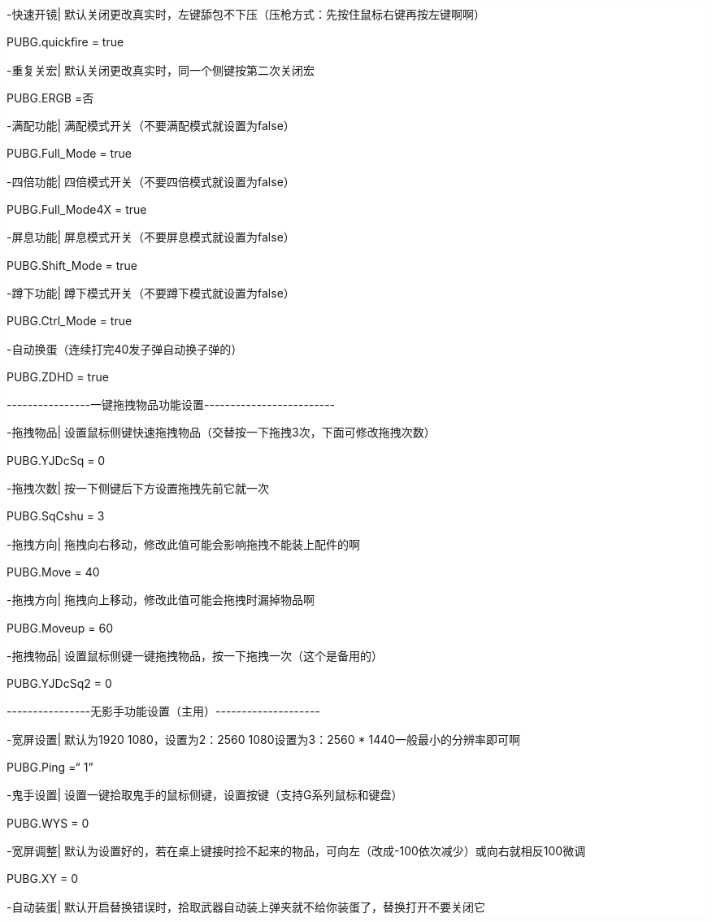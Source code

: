 -快速开镜| 默认关闭更改真实时，左键舔包不下压（压枪方式：先按住鼠标右键再按左键啊啊）

PUBG.quickfire = true

-重复关宏| 默认关闭更改真实时，同一个侧键按第二次关闭宏

PUBG.ERGB =否

-满配功能| 满配模式开关（不要满配模式就设置为false）

PUBG.Full_Mode = true

-四倍功能| 四倍模式开关（不要四倍模式就设置为false）

PUBG.Full_Mode4X = true

-屏息功能| 屏息模式开关（不要屏息模式就设置为false）

PUBG.Shift_Mode = true

-蹲下功能| 蹲下模式开关（不要蹲下模式就设置为false）

PUBG.Ctrl_Mode = true

-自动换蛋（连续打完40发子弹自动换子弹的）

PUBG.ZDHD = true

----------------一键拖拽物品功能设置-------------------------

-拖拽物品| 设置鼠标侧键快速拖拽物品（交替按一下拖拽3次，下面可修改拖拽次数）

PUBG.YJDcSq = 0

-拖拽次数| 按一下侧键后下方设置拖拽先前它就一次

PUBG.SqCshu = 3

-拖拽方向| 拖拽向右移动，修改此值可能会影响拖拽不能装上配件的啊

PUBG.Move = 40

-拖拽方向| 拖拽向上移动，修改此值可能会拖拽时漏掉物品啊

PUBG.Moveup = 60

-拖拽物品| 设置鼠标侧键一键拖拽物品，按一下拖拽一次（这个是备用的）

PUBG.YJDcSq2 = 0

----------------无影手功能设置（主用）--------------------

-宽屏设置| 默认为1920 1080，设置为2：2560 1080设置为3：2560 * 1440一般最小的分辨率即可啊

PUBG.Ping =“ 1”

-鬼手设置| 设置一键拾取鬼手的鼠标侧键，设置按键（支持G系列鼠标和键盘）

PUBG.WYS = 0

-宽屏调整| 默认为设置好的，若在桌上键接时捡不起来的物品，可向左（改成-100依次减少）或向右就相反100微调

PUBG.XY = 0

-自动装蛋| 默认开启替换错误时，拾取武器自动装上弹夹就不给你装蛋了，替换打开不要关闭它
